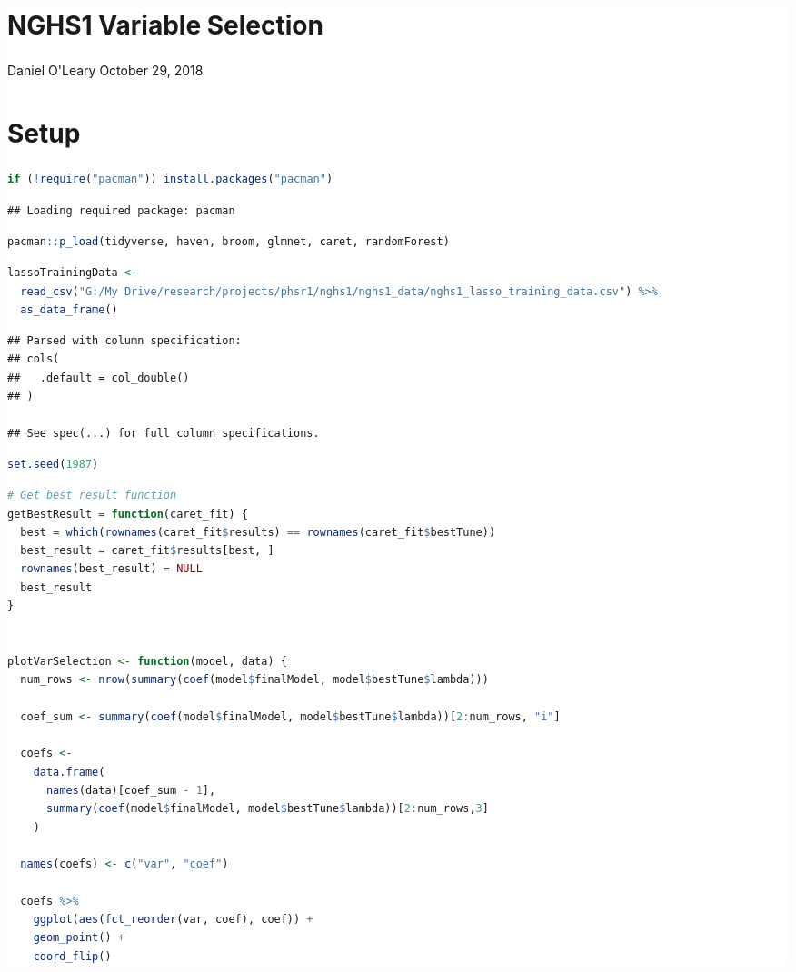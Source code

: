 NGHS1 Variable Selection
================
Daniel O'Leary
October 29, 2018

Setup
=====

``` r
if (!require("pacman")) install.packages("pacman")
```

    ## Loading required package: pacman

``` r
pacman::p_load(tidyverse, haven, broom, glmnet, caret, randomForest)
```

``` r
lassoTrainingData <- 
  read_csv("G:/My Drive/research/projects/phsr1/nghs1/nghs1_data/nghs1_lasso_training_data.csv") %>% 
  as_data_frame()
```

    ## Parsed with column specification:
    ## cols(
    ##   .default = col_double()
    ## )

    ## See spec(...) for full column specifications.

``` r
set.seed(1987)
```

``` r
# Get best result function
getBestResult = function(caret_fit) {
  best = which(rownames(caret_fit$results) == rownames(caret_fit$bestTune))
  best_result = caret_fit$results[best, ]
  rownames(best_result) = NULL
  best_result
}


plotVarSelection <- function(model, data) {
  num_rows <- nrow(summary(coef(model$finalModel, model$bestTune$lambda)))
  
  coef_sum <- summary(coef(model$finalModel, model$bestTune$lambda))[2:num_rows, "i"]
  
  coefs <- 
    data.frame(
      names(data)[coef_sum - 1], 
      summary(coef(model$finalModel, model$bestTune$lambda))[2:num_rows,3]
    )
  
  names(coefs) <- c("var", "coef")
  
  coefs %>% 
    ggplot(aes(fct_reorder(var, coef), coef)) +
    geom_point() + 
    coord_flip()
```